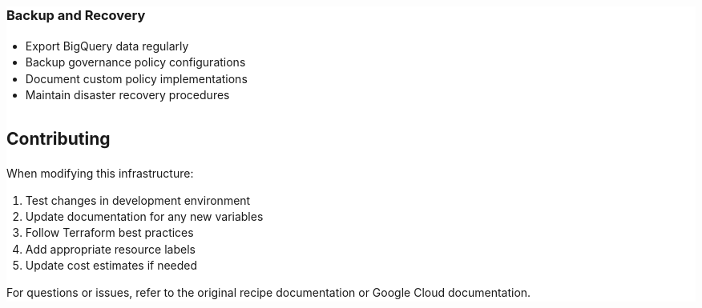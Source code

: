 ### Backup and Recovery

- Export BigQuery data regularly
- Backup governance policy configurations
- Document custom policy implementations
- Maintain disaster recovery procedures

## Contributing

When modifying this infrastructure:

1. Test changes in development environment
2. Update documentation for any new variables
3. Follow Terraform best practices
4. Add appropriate resource labels
5. Update cost estimates if needed

For questions or issues, refer to the original recipe documentation or Google Cloud documentation.